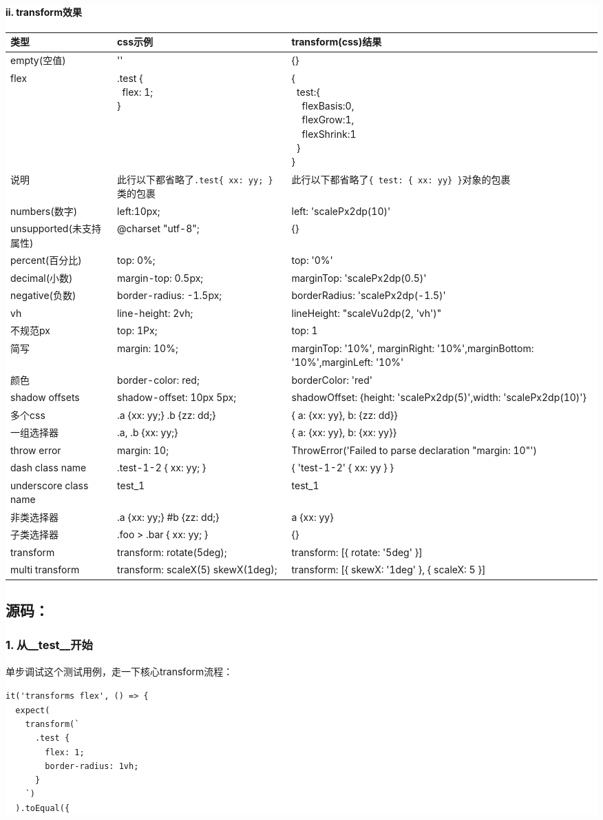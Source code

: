 #### ii. transform效果

| 类型                    | css示例                                  | transform(css)结果                                                                                                                                                           |
|:----------------------|:---------------------------------------|:---------------------------------------------------------------------------------------------------------------------------------------------------------------------------|
| empty(空值)             | ''                                     | {}                                                                                                                                                                         |
| flex                  | .test {<br/>&nbsp;&nbsp;flex: 1;<br/>} | {<br/>&nbsp;&nbsp;test:{<br/>&nbsp;&nbsp;&nbsp;&nbsp;flexBasis:0,<br/>&nbsp;&nbsp;&nbsp;&nbsp;flexGrow:1,<br/>&nbsp;&nbsp;&nbsp;&nbsp;flexShrink:1<br/>&nbsp;&nbsp;}<br/>} |
| 说明                    | 此行以下都省略了`.test{ xx: yy; }`类的包裹         | 此行以下都省略了`{ test: { xx: yy} }`对象的包裹                                                                                                                                         |
| numbers(数字)           | left:10px;                             | left: 'scalePx2dp(10)'                                                                                                                                                     |
| unsupported(未支持属性)    | @charset "utf-8";                      | {}                                                                                                                                                                         |
| percent(百分比)          | top: 0%;                               | top: '0%'                                                                                                                                                                  |
| decimal(小数)           | margin-top: 0.5px;                     | marginTop: 'scalePx2dp(0.5)'                                                                                                                                               |
| negative(负数)          | border-radius: -1.5px;                 | borderRadius: 'scalePx2dp(-1.5)'                                                                                                                                           |
| vh                    | line-height: 2vh;                      | lineHeight: "scaleVu2dp(2, 'vh')"                                                                                                                                          |
| 不规范px                 | top: 1Px;                              | top: 1                                                                                                                                                                     |
| 简写                    | margin: 10%;                           | marginTop: '10%', marginRight: '10%',marginBottom: '10%',marginLeft: '10%'                                                                                                 |
| 颜色                    | border-color: red;                     | borderColor: 'red'                                                                                                                                                         |
| shadow offsets        | shadow-offset: 10px 5px;               | shadowOffset: {height: 'scalePx2dp(5)',width: 'scalePx2dp(10)'}                                                                                                            |
| 多个css                 | .a {xx: yy;} .b {zz: dd;}              | { a: {xx: yy}, b: {zz: dd}}                                                                                                                                                |
| 一组选择器                 | .a, .b {xx: yy;}                       | { a: {xx: yy}, b: {xx: yy}}                                                                                                                                                |
| throw error           | margin: 10;                            | ThrowError('Failed to parse declaration "margin: 10"')                                                                                                                     |
| dash class name       | .test-1-2 { xx: yy; }                  | { 'test-1-2' { xx: yy } }                                                                                                                                                  |
| underscore class name | test_1                                 | test_1                                                                                                                                                                     |
| 非类选择器                 | .a {xx: yy;} #b {zz: dd;}              | a {xx: yy}                                                                                                                                                                 |
| 子类选择器                 | .foo > .bar { xx: yy; }                | {}                                                                                                                                                                         |
| transform             | transform: rotate(5deg);               | transform: [{ rotate: '5deg' }]                                                                                                                                            |
| multi transform       | transform: scaleX(5) skewX(1deg);      | transform: [{ skewX: '1deg' }, { scaleX: 5 }]                                                                                                                              |

## 源码：

### 1. 从__test__开始

单步调试这个测试用例，走一下核心transform流程：

```jest
it('transforms flex', () => {
  expect(
    transform(`
      .test {
        flex: 1;
        border-radius: 1vh;
      }
    `)
  ).toEqual({
```